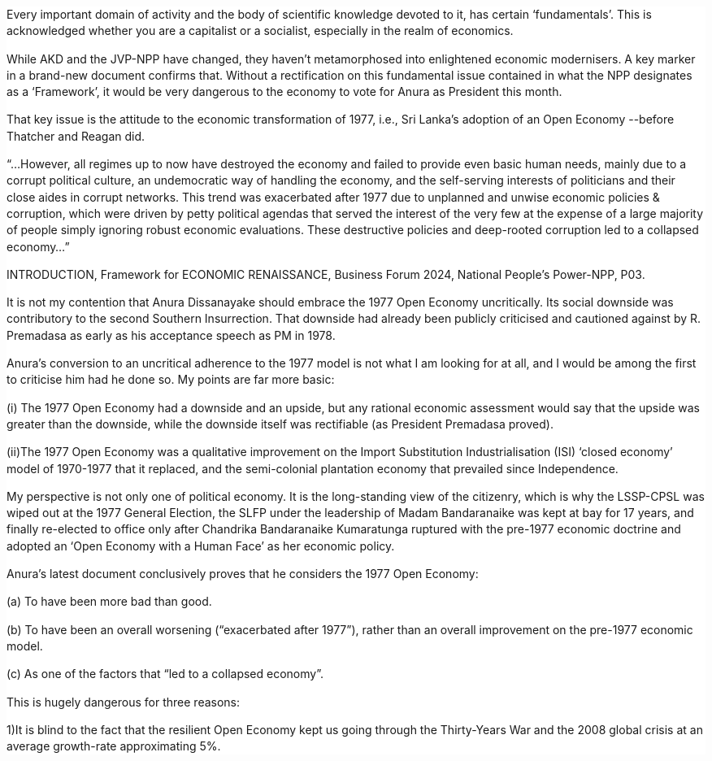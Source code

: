 Every important domain of activity and the body of scientific knowledge devoted to it, has certain ‘fundamentals’. This is acknowledged whether you are a capitalist or a socialist, especially in the realm of economics.

While AKD and the JVP-NPP have changed, they haven’t metamorphosed into enlightened economic modernisers. A key marker in a brand-new document confirms that. Without a rectification on this fundamental issue contained in what the NPP designates as a ‘Framework’, it would be very dangerous to the economy to vote for Anura as President this month.

That key issue is the attitude to the economic transformation of 1977, i.e., Sri Lanka’s adoption of an Open Economy --before Thatcher and Reagan did.

“…However, all regimes up to now have destroyed the economy and failed to provide even basic human needs, mainly due to a corrupt political culture, an undemocratic way of handling the economy, and the self-serving interests of politicians and their close aides in corrupt networks. This trend was exacerbated after 1977 due to unplanned and unwise economic policies & corruption, which were driven by petty political agendas that served the interest of the very few at the expense of a large majority of people simply ignoring robust economic evaluations. These destructive policies and deep-rooted corruption led to a collapsed economy…”

INTRODUCTION, Framework for ECONOMIC RENAISSANCE, Business Forum 2024, National People’s Power-NPP, P03.

It is not my contention that Anura Dissanayake should embrace the 1977 Open Economy uncritically. Its social downside was contributory to the second Southern Insurrection. That downside had already been publicly criticised and cautioned against by R. Premadasa as early as his acceptance speech as PM in 1978.

Anura’s conversion to an uncritical adherence to the 1977 model is not what I am looking for at all, and I would be among the first to criticise him had he done so. My points are far more basic:

(i) The 1977 Open Economy had a downside and an upside, but any rational economic assessment would say that the upside was greater than the downside, while the downside itself was rectifiable (as President Premadasa proved).

(ii)The 1977 Open Economy was a qualitative improvement on the Import Substitution Industrialisation (ISI) ‘closed economy’ model of 1970-1977 that it replaced, and the semi-colonial plantation economy that prevailed since Independence.

My perspective is not only one of political economy. It is the long-standing view of the citizenry, which is why the LSSP-CPSL was wiped out at the 1977 General Election, the SLFP under the leadership of Madam Bandaranaike was kept at bay for 17 years, and finally re-elected to office only after Chandrika Bandaranaike Kumaratunga ruptured with the pre-1977 economic doctrine and adopted an ‘Open Economy with a Human Face’ as her economic policy.

Anura’s latest document conclusively proves that he considers the 1977 Open Economy:

(a) To have been more bad than good.

(b) To have been an overall worsening (“exacerbated after 1977”), rather than an overall improvement on the pre-1977 economic model.

(c) As one of the factors that “led to a collapsed economy”.

This is hugely dangerous for three reasons:

1)It is blind to the fact that the resilient Open Economy kept us going through the Thirty-Years War and the 2008 global crisis at an average growth-rate approximating 5%.
